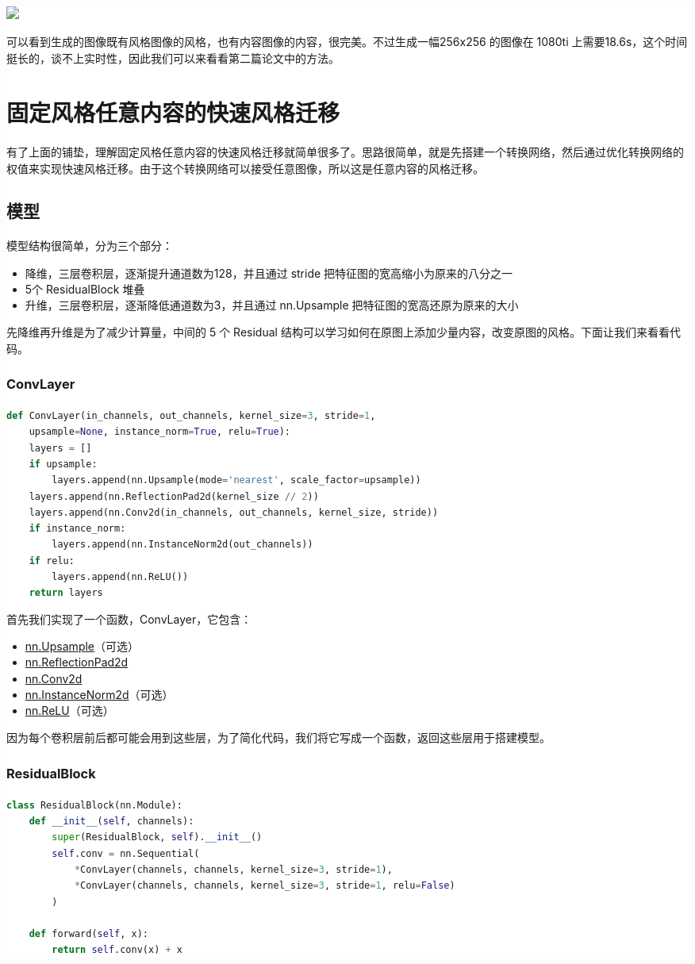 ![](imgs/S1.jpg)

可以看到生成的图像既有风格图像的风格，也有内容图像的内容，很完美。不过生成一幅256x256 的图像在 1080ti 上需要18.6s，这个时间挺长的，谈不上实时性，因此我们可以来看看第二篇论文中的方法。

# 固定风格任意内容的快速风格迁移

有了上面的铺垫，理解固定风格任意内容的快速风格迁移就简单很多了。思路很简单，就是先搭建一个转换网络，然后通过优化转换网络的权值来实现快速风格迁移。由于这个转换网络可以接受任意图像，所以这是任意内容的风格迁移。

## 模型

模型结构很简单，分为三个部分：

* 降维，三层卷积层，逐渐提升通道数为128，并且通过 stride 把特征图的宽高缩小为原来的八分之一
* 5个 ResidualBlock 堆叠
* 升维，三层卷积层，逐渐降低通道数为3，并且通过 nn.Upsample 把特征图的宽高还原为原来的大小

先降维再升维是为了减少计算量，中间的 5 个 Residual 结构可以学习如何在原图上添加少量内容，改变原图的风格。下面让我们来看看代码。

### ConvLayer

```py
def ConvLayer(in_channels, out_channels, kernel_size=3, stride=1, 
    upsample=None, instance_norm=True, relu=True):
    layers = []
    if upsample:
        layers.append(nn.Upsample(mode='nearest', scale_factor=upsample))
    layers.append(nn.ReflectionPad2d(kernel_size // 2))
    layers.append(nn.Conv2d(in_channels, out_channels, kernel_size, stride))
    if instance_norm:
        layers.append(nn.InstanceNorm2d(out_channels))
    if relu:
        layers.append(nn.ReLU())
    return layers
```

首先我们实现了一个函数，ConvLayer，它包含：

* [nn.Upsample](https://pytorch.org/docs/stable/nn.html#upsample)（可选）
* [nn.ReflectionPad2d](https://pytorch.org/docs/stable/nn.html#reflectionpad2d)
* [nn.Conv2d](https://pytorch.org/docs/stable/nn.html#conv2d)
* [nn.InstanceNorm2d](https://pytorch.org/docs/stable/nn.html#instancenorm2d)（可选）
* [nn.ReLU](https://pytorch.org/docs/stable/nn.html#relu)（可选）

因为每个卷积层前后都可能会用到这些层，为了简化代码，我们将它写成一个函数，返回这些层用于搭建模型。

### ResidualBlock

```py
class ResidualBlock(nn.Module):
    def __init__(self, channels):
        super(ResidualBlock, self).__init__()
        self.conv = nn.Sequential(
            *ConvLayer(channels, channels, kernel_size=3, stride=1), 
            *ConvLayer(channels, channels, kernel_size=3, stride=1, relu=False)
        )

    def forward(self, x):
        return self.conv(x) + x
```

